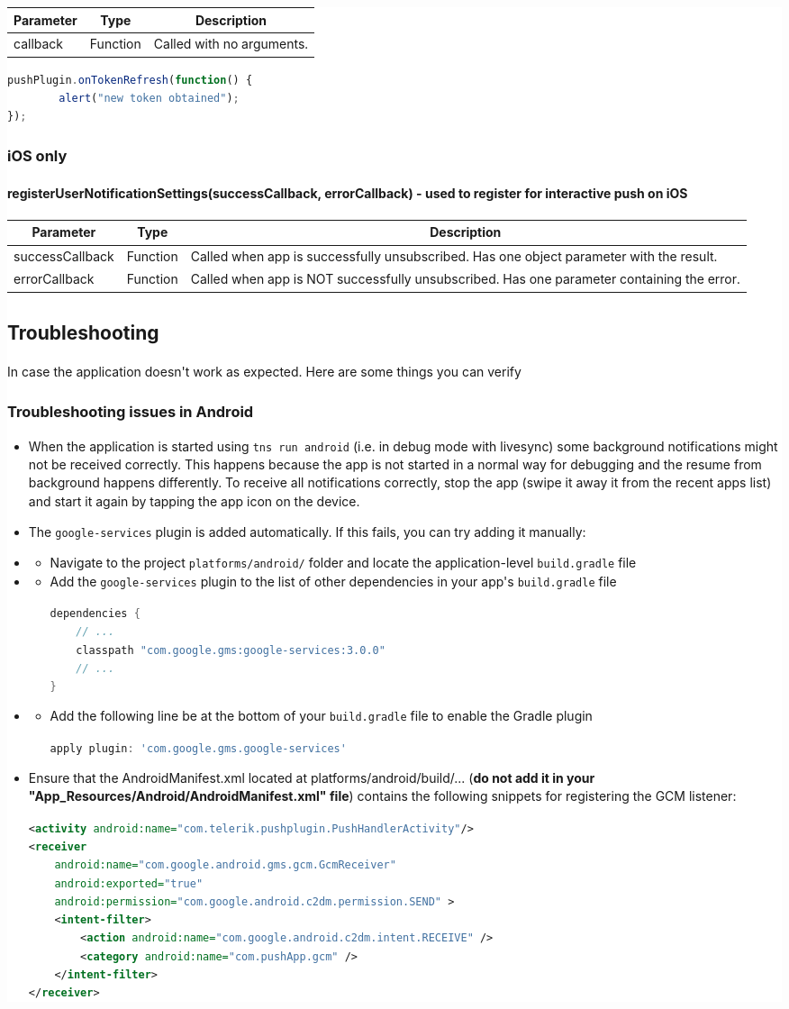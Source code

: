 | Parameter | Type | Description |
| --- |  --- | --- |
| callback | Function | Called with no arguments. |

```Javascript
pushPlugin.onTokenRefresh(function() {
        alert("new token obtained");
});
```

### iOS only

#### registerUserNotificationSettings(successCallback, errorCallback) - used to register for interactive push on iOS

| Parameter | Type | Description |
| --- |  --- | --- |
| successCallback | Function | Called when app is successfully unsubscribed. Has one object parameter with the result. |
| errorCallback | Function | Called when app is NOT successfully unsubscribed. Has one parameter containing the error. |

## Troubleshooting

In case the application doesn't work as expected. Here are some things you can verify

### Troubleshooting issues in Android

- When the application is started using `tns run android` (i.e. in debug mode with livesync) some background notifications might not be received correctly. This happens because the app is not started in a normal way for debugging and the resume from background happens differently. To receive all notifications correctly, stop the app (swipe it away it from the recent apps list) and start it again by tapping the app icon on the device.

- Thе `google-services` plugin is added automatically. If this fails, you can try adding it manually:
- - Navigate to the project `platforms/android/` folder and locate the application-level `build.gradle` file
- - Add the `google-services` plugin to the list of other dependencies in your app's `build.gradle` file
	```Groovy
	dependencies {
		// ...
		classpath "com.google.gms:google-services:3.0.0"
		// ...
	}
	```
- - Add the following line be at the bottom of your `build.gradle` file to enable the Gradle plugin
	```Groovy
	apply plugin: 'com.google.gms.google-services'
	```

- Ensure that the AndroidManifest.xml located at platforms/android/build/... (**do not add it in your "App_Resources/Android/AndroidManifest.xml" file**) contains the following snippets for registering the GCM listener:
    ```XML
    <activity android:name="com.telerik.pushplugin.PushHandlerActivity"/>
    <receiver
        android:name="com.google.android.gms.gcm.GcmReceiver"
        android:exported="true"
        android:permission="com.google.android.c2dm.permission.SEND" >
        <intent-filter>
            <action android:name="com.google.android.c2dm.intent.RECEIVE" />
            <category android:name="com.pushApp.gcm" />
        </intent-filter>
    </receiver>